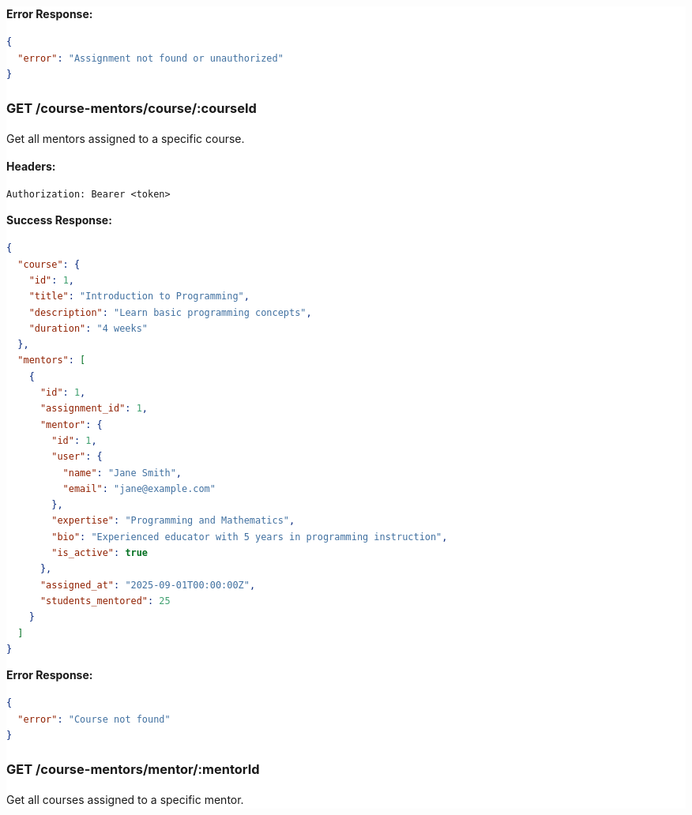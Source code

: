 **Error Response:**
```json
{
  "error": "Assignment not found or unauthorized"
}
```

### GET /course-mentors/course/:courseId
Get all mentors assigned to a specific course.

**Headers:**
```
Authorization: Bearer <token>
```

**Success Response:**
```json
{
  "course": {
    "id": 1,
    "title": "Introduction to Programming",
    "description": "Learn basic programming concepts",
    "duration": "4 weeks"
  },
  "mentors": [
    {
      "id": 1,
      "assignment_id": 1,
      "mentor": {
        "id": 1,
        "user": {
          "name": "Jane Smith",
          "email": "jane@example.com"
        },
        "expertise": "Programming and Mathematics",
        "bio": "Experienced educator with 5 years in programming instruction",
        "is_active": true
      },
      "assigned_at": "2025-09-01T00:00:00Z",
      "students_mentored": 25
    }
  ]
}
```

**Error Response:**
```json
{
  "error": "Course not found"
}
```

### GET /course-mentors/mentor/:mentorId
Get all courses assigned to a specific mentor.
